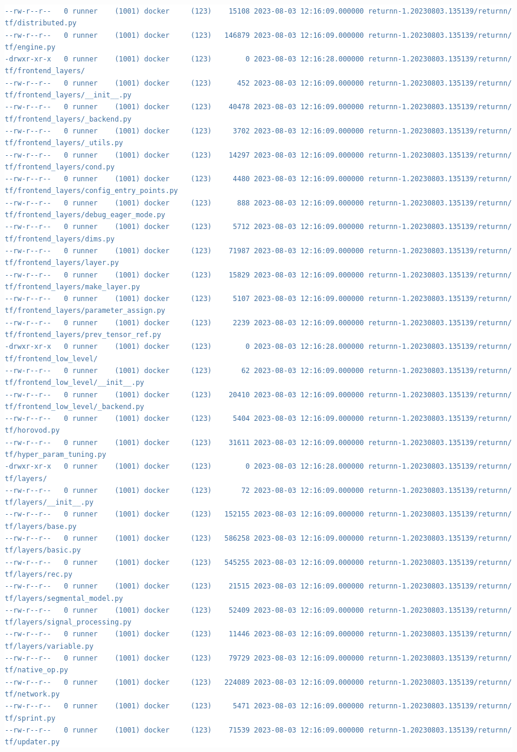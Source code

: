 ```diff
--rw-r--r--   0 runner    (1001) docker     (123)    15108 2023-08-03 12:16:09.000000 returnn-1.20230803.135139/returnn/tf/distributed.py
--rw-r--r--   0 runner    (1001) docker     (123)   146879 2023-08-03 12:16:09.000000 returnn-1.20230803.135139/returnn/tf/engine.py
-drwxr-xr-x   0 runner    (1001) docker     (123)        0 2023-08-03 12:16:28.000000 returnn-1.20230803.135139/returnn/tf/frontend_layers/
--rw-r--r--   0 runner    (1001) docker     (123)      452 2023-08-03 12:16:09.000000 returnn-1.20230803.135139/returnn/tf/frontend_layers/__init__.py
--rw-r--r--   0 runner    (1001) docker     (123)    40478 2023-08-03 12:16:09.000000 returnn-1.20230803.135139/returnn/tf/frontend_layers/_backend.py
--rw-r--r--   0 runner    (1001) docker     (123)     3702 2023-08-03 12:16:09.000000 returnn-1.20230803.135139/returnn/tf/frontend_layers/_utils.py
--rw-r--r--   0 runner    (1001) docker     (123)    14297 2023-08-03 12:16:09.000000 returnn-1.20230803.135139/returnn/tf/frontend_layers/cond.py
--rw-r--r--   0 runner    (1001) docker     (123)     4480 2023-08-03 12:16:09.000000 returnn-1.20230803.135139/returnn/tf/frontend_layers/config_entry_points.py
--rw-r--r--   0 runner    (1001) docker     (123)      888 2023-08-03 12:16:09.000000 returnn-1.20230803.135139/returnn/tf/frontend_layers/debug_eager_mode.py
--rw-r--r--   0 runner    (1001) docker     (123)     5712 2023-08-03 12:16:09.000000 returnn-1.20230803.135139/returnn/tf/frontend_layers/dims.py
--rw-r--r--   0 runner    (1001) docker     (123)    71987 2023-08-03 12:16:09.000000 returnn-1.20230803.135139/returnn/tf/frontend_layers/layer.py
--rw-r--r--   0 runner    (1001) docker     (123)    15829 2023-08-03 12:16:09.000000 returnn-1.20230803.135139/returnn/tf/frontend_layers/make_layer.py
--rw-r--r--   0 runner    (1001) docker     (123)     5107 2023-08-03 12:16:09.000000 returnn-1.20230803.135139/returnn/tf/frontend_layers/parameter_assign.py
--rw-r--r--   0 runner    (1001) docker     (123)     2239 2023-08-03 12:16:09.000000 returnn-1.20230803.135139/returnn/tf/frontend_layers/prev_tensor_ref.py
-drwxr-xr-x   0 runner    (1001) docker     (123)        0 2023-08-03 12:16:28.000000 returnn-1.20230803.135139/returnn/tf/frontend_low_level/
--rw-r--r--   0 runner    (1001) docker     (123)       62 2023-08-03 12:16:09.000000 returnn-1.20230803.135139/returnn/tf/frontend_low_level/__init__.py
--rw-r--r--   0 runner    (1001) docker     (123)    20410 2023-08-03 12:16:09.000000 returnn-1.20230803.135139/returnn/tf/frontend_low_level/_backend.py
--rw-r--r--   0 runner    (1001) docker     (123)     5404 2023-08-03 12:16:09.000000 returnn-1.20230803.135139/returnn/tf/horovod.py
--rw-r--r--   0 runner    (1001) docker     (123)    31611 2023-08-03 12:16:09.000000 returnn-1.20230803.135139/returnn/tf/hyper_param_tuning.py
-drwxr-xr-x   0 runner    (1001) docker     (123)        0 2023-08-03 12:16:28.000000 returnn-1.20230803.135139/returnn/tf/layers/
--rw-r--r--   0 runner    (1001) docker     (123)       72 2023-08-03 12:16:09.000000 returnn-1.20230803.135139/returnn/tf/layers/__init__.py
--rw-r--r--   0 runner    (1001) docker     (123)   152155 2023-08-03 12:16:09.000000 returnn-1.20230803.135139/returnn/tf/layers/base.py
--rw-r--r--   0 runner    (1001) docker     (123)   586258 2023-08-03 12:16:09.000000 returnn-1.20230803.135139/returnn/tf/layers/basic.py
--rw-r--r--   0 runner    (1001) docker     (123)   545255 2023-08-03 12:16:09.000000 returnn-1.20230803.135139/returnn/tf/layers/rec.py
--rw-r--r--   0 runner    (1001) docker     (123)    21515 2023-08-03 12:16:09.000000 returnn-1.20230803.135139/returnn/tf/layers/segmental_model.py
--rw-r--r--   0 runner    (1001) docker     (123)    52409 2023-08-03 12:16:09.000000 returnn-1.20230803.135139/returnn/tf/layers/signal_processing.py
--rw-r--r--   0 runner    (1001) docker     (123)    11446 2023-08-03 12:16:09.000000 returnn-1.20230803.135139/returnn/tf/layers/variable.py
--rw-r--r--   0 runner    (1001) docker     (123)    79729 2023-08-03 12:16:09.000000 returnn-1.20230803.135139/returnn/tf/native_op.py
--rw-r--r--   0 runner    (1001) docker     (123)   224089 2023-08-03 12:16:09.000000 returnn-1.20230803.135139/returnn/tf/network.py
--rw-r--r--   0 runner    (1001) docker     (123)     5471 2023-08-03 12:16:09.000000 returnn-1.20230803.135139/returnn/tf/sprint.py
--rw-r--r--   0 runner    (1001) docker     (123)    71539 2023-08-03 12:16:09.000000 returnn-1.20230803.135139/returnn/tf/updater.py
```